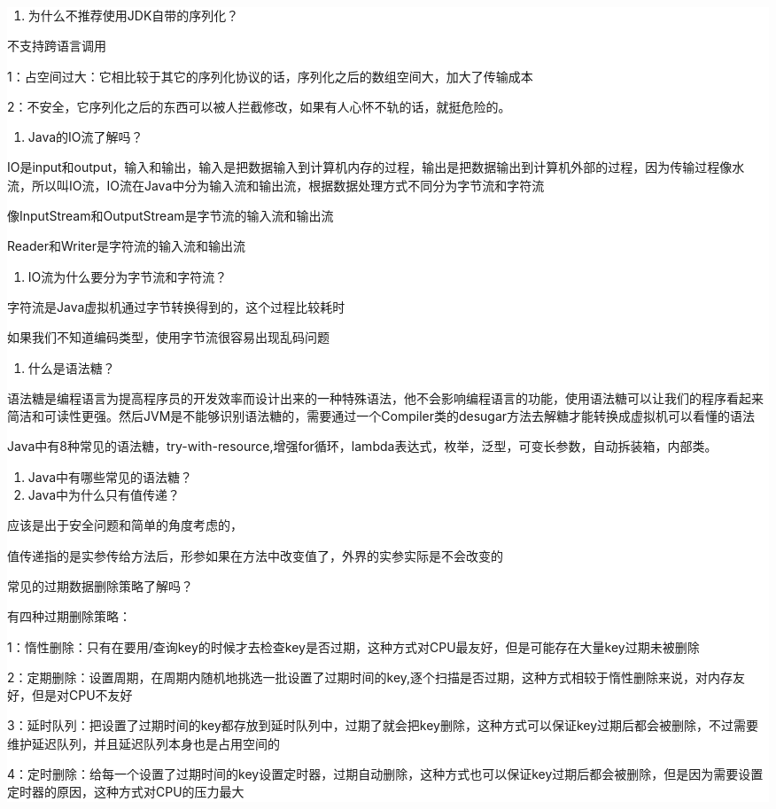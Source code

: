 

1. 为什么不推荐使用JDK自带的序列化？

不支持跨语言调用

1：占空间过大：它相比较于其它的序列化协议的话，序列化之后的数组空间大，加大了传输成本

2：不安全，它序列化之后的东西可以被人拦截修改，如果有人心怀不轨的话，就挺危险的。



1. Java的IO流了解吗？

IO是input和output，输入和输出，输入是把数据输入到计算机内存的过程，输出是把数据输出到计算机外部的过程，因为传输过程像水流，所以叫IO流，IO流在Java中分为输入流和输出流，根据数据处理方式不同分为字节流和字符流

像InputStream和OutputStream是字节流的输入流和输出流

Reader和Writer是字符流的输入流和输出流





1. IO流为什么要分为字节流和字符流？



字符流是Java虚拟机通过字节转换得到的，这个过程比较耗时

如果我们不知道编码类型，使用字节流很容易出现乱码问题



1. 什么是语法糖？

语法糖是编程语言为提高程序员的开发效率而设计出来的一种特殊语法，他不会影响编程语言的功能，使用语法糖可以让我们的程序看起来简洁和可读性更强。然后JVM是不能够识别语法糖的，需要通过一个Compiler类的desugar方法去解糖才能转换成虚拟机可以看懂的语法



Java中有8种常见的语法糖，try-with-resource,增强for循环，lambda表达式，枚举，泛型，可变长参数，自动拆装箱，内部类。





1. Java中有哪些常见的语法糖？
2. Java中为什么只有值传递？

应该是出于安全问题和简单的角度考虑的，

值传递指的是实参传给方法后，形参如果在方法中改变值了，外界的实参实际是不会改变的



常见的过期数据删除策略了解吗？

有四种过期删除策略：

1：惰性删除：只有在要用/查询key的时候才去检查key是否过期，这种方式对CPU最友好，但是可能存在大量key过期未被删除

2：定期删除：设置周期，在周期内随机地挑选一批设置了过期时间的key,逐个扫描是否过期，这种方式相较于惰性删除来说，对内存友好，但是对CPU不友好

3：延时队列：把设置了过期时间的key都存放到延时队列中，过期了就会把key删除，这种方式可以保证key过期后都会被删除，不过需要维护延迟队列，并且延迟队列本身也是占用空间的

4：定时删除：给每一个设置了过期时间的key设置定时器，过期自动删除，这种方式也可以保证key过期后都会被删除，但是因为需要设置定时器的原因，这种方式对CPU的压力最大



